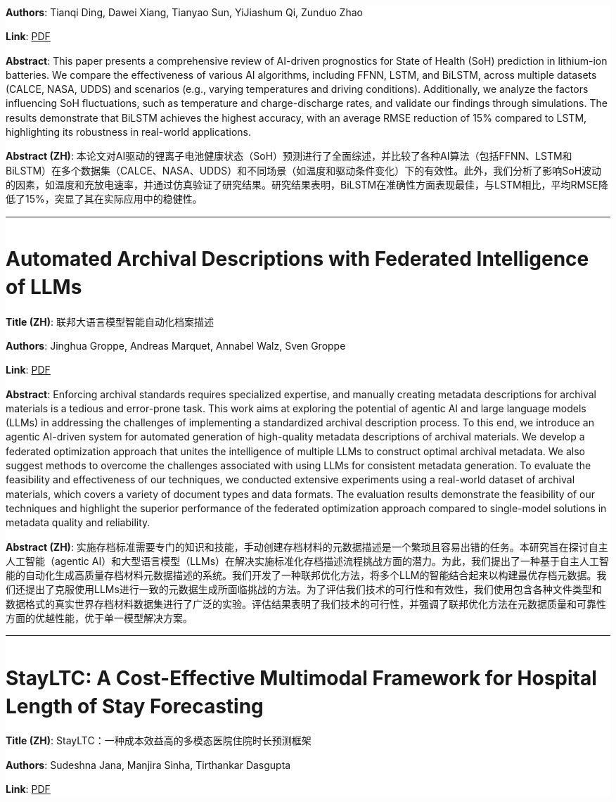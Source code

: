 **Authors**: Tianqi Ding, Dawei Xiang, Tianyao Sun, YiJiashum Qi, Zunduo Zhao  

**Link**: [PDF](https://arxiv.org/pdf/2504.05728)  

**Abstract**: This paper presents a comprehensive review of AI-driven prognostics for State of Health (SoH) prediction in lithium-ion batteries. We compare the effectiveness of various AI algorithms, including FFNN, LSTM, and BiLSTM, across multiple datasets (CALCE, NASA, UDDS) and scenarios (e.g., varying temperatures and driving conditions). Additionally, we analyze the factors influencing SoH fluctuations, such as temperature and charge-discharge rates, and validate our findings through simulations. The results demonstrate that BiLSTM achieves the highest accuracy, with an average RMSE reduction of 15% compared to LSTM, highlighting its robustness in real-world applications. 

**Abstract (ZH)**: 本论文对AI驱动的锂离子电池健康状态（SoH）预测进行了全面综述，并比较了各种AI算法（包括FFNN、LSTM和BiLSTM）在多个数据集（CALCE、NASA、UDDS）和不同场景（如温度和驱动条件变化）下的有效性。此外，我们分析了影响SoH波动的因素，如温度和充放电速率，并通过仿真验证了研究结果。研究结果表明，BiLSTM在准确性方面表现最佳，与LSTM相比，平均RMSE降低了15%，突显了其在实际应用中的稳健性。 

---
# Automated Archival Descriptions with Federated Intelligence of LLMs 

**Title (ZH)**: 联邦大语言模型智能自动化档案描述 

**Authors**: Jinghua Groppe, Andreas Marquet, Annabel Walz, Sven Groppe  

**Link**: [PDF](https://arxiv.org/pdf/2504.05711)  

**Abstract**: Enforcing archival standards requires specialized expertise, and manually creating metadata descriptions for archival materials is a tedious and error-prone task. This work aims at exploring the potential of agentic AI and large language models (LLMs) in addressing the challenges of implementing a standardized archival description process. To this end, we introduce an agentic AI-driven system for automated generation of high-quality metadata descriptions of archival materials. We develop a federated optimization approach that unites the intelligence of multiple LLMs to construct optimal archival metadata. We also suggest methods to overcome the challenges associated with using LLMs for consistent metadata generation. To evaluate the feasibility and effectiveness of our techniques, we conducted extensive experiments using a real-world dataset of archival materials, which covers a variety of document types and data formats. The evaluation results demonstrate the feasibility of our techniques and highlight the superior performance of the federated optimization approach compared to single-model solutions in metadata quality and reliability. 

**Abstract (ZH)**: 实施存档标准需要专门的知识和技能，手动创建存档材料的元数据描述是一个繁琐且容易出错的任务。本研究旨在探讨自主人工智能（agentic AI）和大型语言模型（LLMs）在解决实施标准化存档描述流程挑战方面的潜力。为此，我们提出了一种基于自主人工智能的自动化生成高质量存档材料元数据描述的系统。我们开发了一种联邦优化方法，将多个LLM的智能结合起来以构建最优存档元数据。我们还提出了克服使用LLMs进行一致的元数据生成所面临挑战的方法。为了评估我们技术的可行性和有效性，我们使用包含各种文件类型和数据格式的真实世界存档材料数据集进行了广泛的实验。评估结果表明了我们技术的可行性，并强调了联邦优化方法在元数据质量和可靠性方面的优越性能，优于单一模型解决方案。 

---
# StayLTC: A Cost-Effective Multimodal Framework for Hospital Length of Stay Forecasting 

**Title (ZH)**: StayLTC：一种成本效益高的多模态医院住院时长预测框架 

**Authors**: Sudeshna Jana, Manjira Sinha, Tirthankar Dasgupta  

**Link**: [PDF](https://arxiv.org/pdf/2504.05691)  
